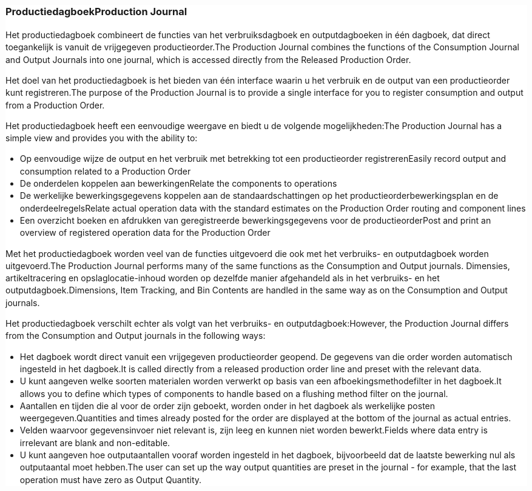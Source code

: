 ### <a name="production-journal"></a><span data-ttu-id="2a5c3-276">Productiedagboek</span><span class="sxs-lookup"><span data-stu-id="2a5c3-276">Production Journal</span></span>  
<span data-ttu-id="2a5c3-277">Het productiedagboek combineert de functies van het verbruiksdagboek en outputdagboeken in één dagboek, dat direct toegankelijk is vanuit de vrijgegeven productieorder.</span><span class="sxs-lookup"><span data-stu-id="2a5c3-277">The Production Journal combines the functions of the Consumption Journal and Output Journals into one journal, which is accessed directly from the Released Production Order.</span></span>  

<span data-ttu-id="2a5c3-278">Het doel van het productiedagboek is het bieden van één interface waarin u het verbruik en de output van een productieorder kunt registreren.</span><span class="sxs-lookup"><span data-stu-id="2a5c3-278">The purpose of the Production Journal is to provide a single interface for you to register consumption and output from a Production Order.</span></span>  

<span data-ttu-id="2a5c3-279">Het productiedagboek heeft een eenvoudige weergave en biedt u de volgende mogelijkheden:</span><span class="sxs-lookup"><span data-stu-id="2a5c3-279">The Production Journal has a simple view and provides you with the ability to:</span></span>  

- <span data-ttu-id="2a5c3-280">Op eenvoudige wijze de output en het verbruik met betrekking tot een productieorder registreren</span><span class="sxs-lookup"><span data-stu-id="2a5c3-280">Easily record output and consumption related to a Production Order</span></span>  
- <span data-ttu-id="2a5c3-281">De onderdelen koppelen aan bewerkingen</span><span class="sxs-lookup"><span data-stu-id="2a5c3-281">Relate the components to operations</span></span>  
- <span data-ttu-id="2a5c3-282">De werkelijke bewerkingsgegevens koppelen aan de standaardschattingen op het productieorderbewerkingsplan en de onderdeelregels</span><span class="sxs-lookup"><span data-stu-id="2a5c3-282">Relate actual operation data with the standard estimates on the Production Order routing and component lines</span></span>  
- <span data-ttu-id="2a5c3-283">Een overzicht boeken en afdrukken van geregistreerde bewerkingsgegevens voor de productieorder</span><span class="sxs-lookup"><span data-stu-id="2a5c3-283">Post and print an overview of registered operation data for the Production Order</span></span>  

<span data-ttu-id="2a5c3-284">Met het productiedagboek worden veel van de functies uitgevoerd die ook met het verbruiks- en outputdagboek worden uitgevoerd.</span><span class="sxs-lookup"><span data-stu-id="2a5c3-284">The Production Journal performs many of the same functions as the Consumption and Output journals.</span></span> <span data-ttu-id="2a5c3-285">Dimensies, artikeltracering en opslaglocatie-inhoud worden op dezelfde manier afgehandeld als in het verbruiks- en het outputdagboek.</span><span class="sxs-lookup"><span data-stu-id="2a5c3-285">Dimensions, Item Tracking, and Bin Contents are handled in the same way as on the Consumption and Output journals.</span></span>  

<span data-ttu-id="2a5c3-286">Het productiedagboek verschilt echter als volgt van het verbruiks- en outputdagboek:</span><span class="sxs-lookup"><span data-stu-id="2a5c3-286">However, the Production Journal differs from the Consumption and Output journals in the following ways:</span></span>  

- <span data-ttu-id="2a5c3-287">Het dagboek wordt direct vanuit een vrijgegeven productieorder geopend. De gegevens van die order worden automatisch ingesteld in het dagboek.</span><span class="sxs-lookup"><span data-stu-id="2a5c3-287">It is called directly from a released production order line and preset with the relevant data.</span></span>  
- <span data-ttu-id="2a5c3-288">U kunt aangeven welke soorten materialen worden verwerkt op basis van een afboekingsmethodefilter in het dagboek.</span><span class="sxs-lookup"><span data-stu-id="2a5c3-288">It allows you to define which types of components to handle based on a flushing method filter on the journal.</span></span>  
- <span data-ttu-id="2a5c3-289">Aantallen en tijden die al voor de order zijn geboekt, worden onder in het dagboek als werkelijke posten weergegeven.</span><span class="sxs-lookup"><span data-stu-id="2a5c3-289">Quantities and times already posted for the order are displayed at the bottom of the journal as actual entries.</span></span>  
- <span data-ttu-id="2a5c3-290">Velden waarvoor gegevensinvoer niet relevant is, zijn leeg en kunnen niet worden bewerkt.</span><span class="sxs-lookup"><span data-stu-id="2a5c3-290">Fields where data entry is irrelevant are blank and non-editable.</span></span>  
- <span data-ttu-id="2a5c3-291">U kunt aangeven hoe outputaantallen vooraf worden ingesteld in het dagboek, bijvoorbeeld dat de laatste bewerking nul als outputaantal moet hebben.</span><span class="sxs-lookup"><span data-stu-id="2a5c3-291">The user can set up the way output quantities are preset in the journal - for example, that the last operation must have zero as Output Quantity.</span></span>  